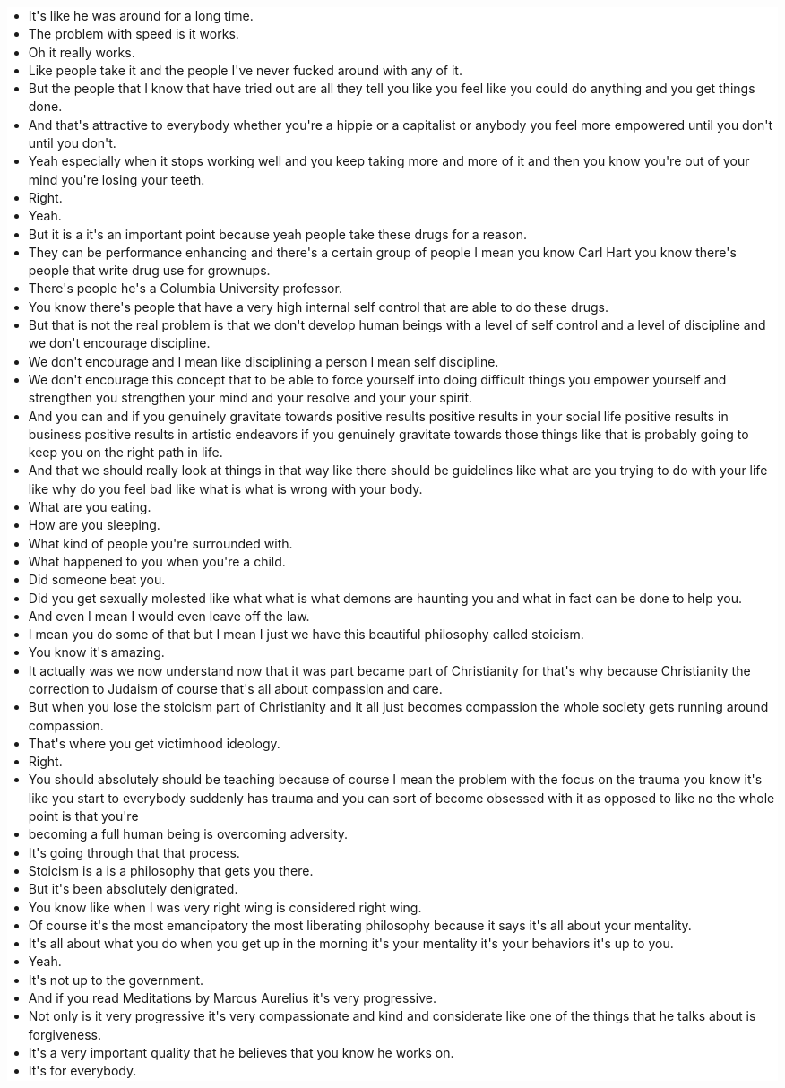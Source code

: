 *  It's like he was around for a long time.
*  The problem with speed is it works.
*  Oh it really works.
*  Like people take it and the people I've never fucked around with any of it.
*  But the people that I know that have tried out are all they tell you like you feel like you could do anything and you get things done.
*  And that's attractive to everybody whether you're a hippie or a capitalist or anybody you feel more empowered until you don't until you don't.
*  Yeah especially when it stops working well and you keep taking more and more of it and then you know you're out of your mind you're losing your teeth.
*  Right.
*  Yeah.
*  But it is a it's an important point because yeah people take these drugs for a reason.
*  They can be performance enhancing and there's a certain group of people I mean you know Carl Hart you know there's people that write drug use for grownups.
*  There's people he's a Columbia University professor.
*  You know there's people that have a very high internal self control that are able to do these drugs.
*  But that is not the real problem is that we don't develop human beings with a level of self control and a level of discipline and we don't encourage discipline.
*  We don't encourage and I mean like disciplining a person I mean self discipline.
*  We don't encourage this concept that to be able to force yourself into doing difficult things you empower yourself and strengthen you strengthen your mind and your resolve and your your spirit.
*  And you can and if you genuinely gravitate towards positive results positive results in your social life positive results in business positive results in artistic endeavors if you genuinely gravitate towards those things like that is probably going to keep you on the right path in life.
*  And that we should really look at things in that way like there should be guidelines like what are you trying to do with your life like why do you feel bad like what is what is wrong with your body.
*  What are you eating.
*  How are you sleeping.
*  What kind of people you're surrounded with.
*  What happened to you when you're a child.
*  Did someone beat you.
*  Did you get sexually molested like what what is what demons are haunting you and what in fact can be done to help you.
*  And even I mean I would even leave off the law.
*  I mean you do some of that but I mean I just we have this beautiful philosophy called stoicism.
*  You know it's amazing.
*  It actually was we now understand now that it was part became part of Christianity for that's why because Christianity the correction to Judaism of course that's all about compassion and care.
*  But when you lose the stoicism part of Christianity and it all just becomes compassion the whole society gets running around compassion.
*  That's where you get victimhood ideology.
*  Right.
*  You should absolutely should be teaching because of course I mean the problem with the focus on the trauma you know it's like you start to everybody suddenly has trauma and you can sort of become obsessed with it as opposed to like no the whole point is that you're
*  becoming a full human being is overcoming adversity.
*  It's going through that that process.
*  Stoicism is a is a philosophy that gets you there.
*  But it's been absolutely denigrated.
*  You know like when I was very right wing is considered right wing.
*  Of course it's the most emancipatory the most liberating philosophy because it says it's all about your mentality.
*  It's all about what you do when you get up in the morning it's your mentality it's your behaviors it's up to you.
*  Yeah.
*  It's not up to the government.
*  And if you read Meditations by Marcus Aurelius it's very progressive.
*  Not only is it very progressive it's very compassionate and kind and considerate like one of the things that he talks about is forgiveness.
*  It's a very important quality that he believes that you know he works on.
*  It's for everybody.